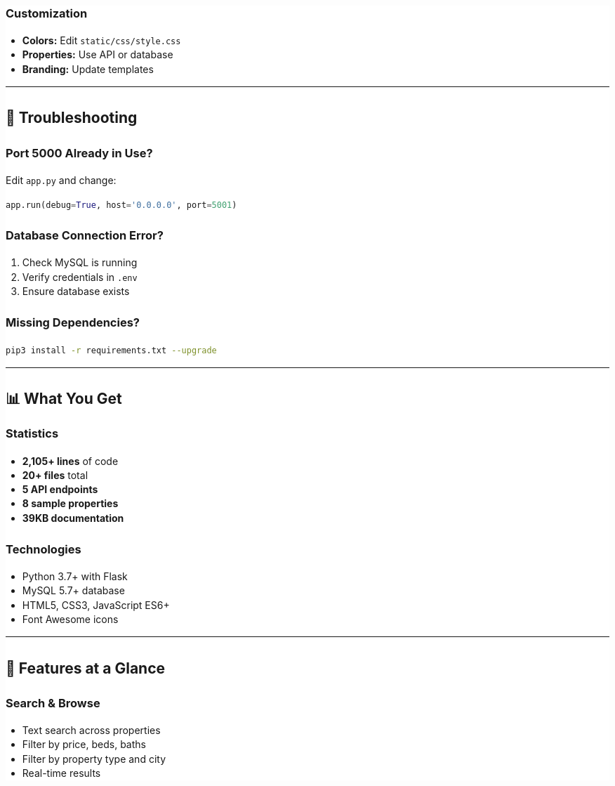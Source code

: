 ### Customization
- **Colors:** Edit `static/css/style.css`
- **Properties:** Use API or database
- **Branding:** Update templates

---

## 🔧 Troubleshooting

### Port 5000 Already in Use?
Edit `app.py` and change:
```python
app.run(debug=True, host='0.0.0.0', port=5001)
```

### Database Connection Error?
1. Check MySQL is running
2. Verify credentials in `.env`
3. Ensure database exists

### Missing Dependencies?
```bash
pip3 install -r requirements.txt --upgrade
```

---

## 📊 What You Get

### Statistics
- **2,105+ lines** of code
- **20+ files** total
- **5 API endpoints**
- **8 sample properties**
- **39KB documentation**

### Technologies
- Python 3.7+ with Flask
- MySQL 5.7+ database
- HTML5, CSS3, JavaScript ES6+
- Font Awesome icons

---

## 🎨 Features at a Glance

### Search & Browse
- Text search across properties
- Filter by price, beds, baths
- Filter by property type and city
- Real-time results
